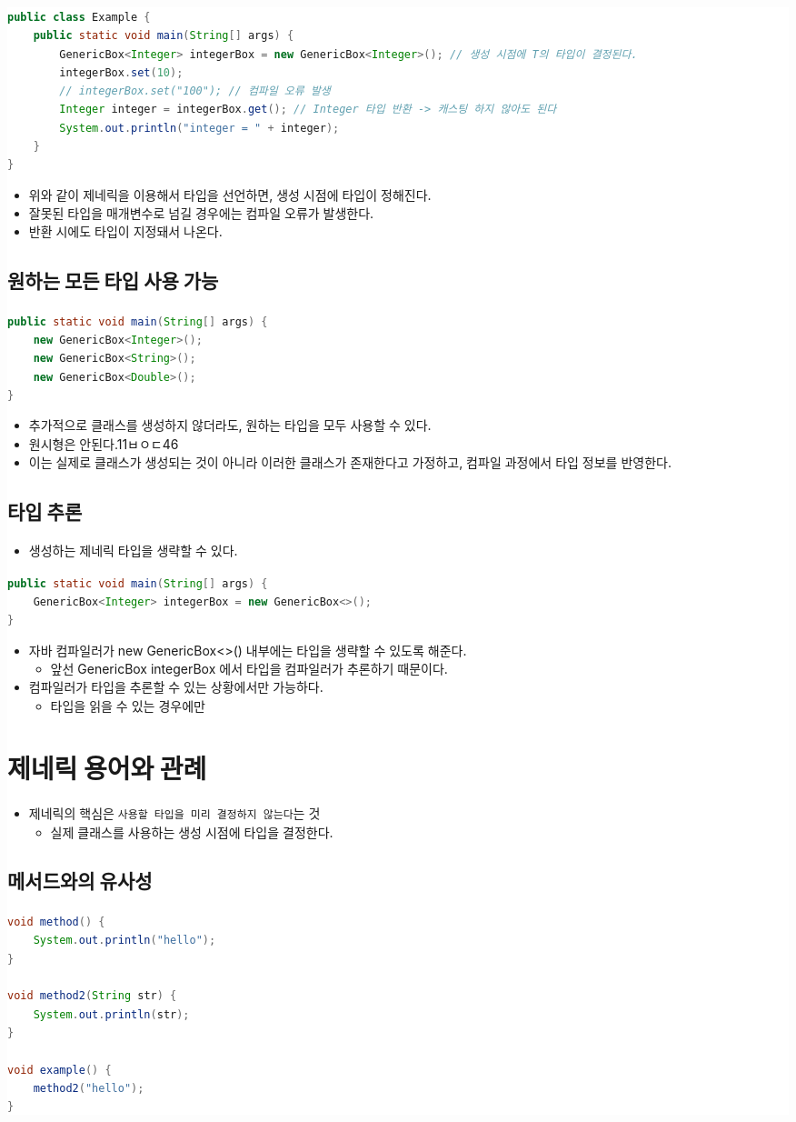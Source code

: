 ```java
public class Example {
    public static void main(String[] args) {
        GenericBox<Integer> integerBox = new GenericBox<Integer>(); // 생성 시점에 T의 타입이 결정된다.
        integerBox.set(10);
        // integerBox.set("100"); // 컴파일 오류 발생
        Integer integer = integerBox.get(); // Integer 타입 반환 -> 캐스팅 하지 않아도 된다
        System.out.println("integer = " + integer);
    }
}
```

- 위와 같이 제네릭을 이용해서 타입을 선언하면, 생성 시점에 타입이 정해진다.
- 잘못된 타입을 매개변수로 넘길 경우에는 컴파일 오류가 발생한다.
- 반환 시에도 타입이 지정돼서 나온다.

## 원하는 모든 타입 사용 가능

```java
public static void main(String[] args) {
    new GenericBox<Integer>();
    new GenericBox<String>();
    new GenericBox<Double>();
}
```

- 추가적으로 클래스를 생성하지 않더라도, 원하는 타입을 모두 사용할 수 있다.
- 원시형은 안된다.11ㅂㅇㄷ46
- 이는 실제로 클래스가 생성되는 것이 아니라 이러한 클래스가 존재한다고 가정하고, 컴파일 과정에서 타입 정보를 반영한다.

## 타입 추론

- 생성하는 제네릭 타입을 생략할 수 있다.

```java
public static void main(String[] args) {
    GenericBox<Integer> integerBox = new GenericBox<>();
}
```

- 자바 컴파일러가 new GenericBox<>() 내부에는 타입을 생략할 수 있도록 해준다.
    - 앞선 GenericBox<Integer> integerBox 에서 타입을 컴파일러가 추론하기 때문이다.
- 컴파일러가 타입을 추론할 수 있는 상황에서만 가능하다.
    - 타입을 읽을 수 있는 경우에만

# 제네릭 용어와 관례

- 제네릭의 핵심은 `사용할 타입을 미리 결정하지 않는다`는 것
    - 실제 클래스를 사용하는 생성 시점에 타입을 결정한다.

## 메서드와의 유사성

```java
void method() {
    System.out.println("hello");
}

void method2(String str) {
    System.out.println(str);
}

void example() {
    method2("hello");
}
```
